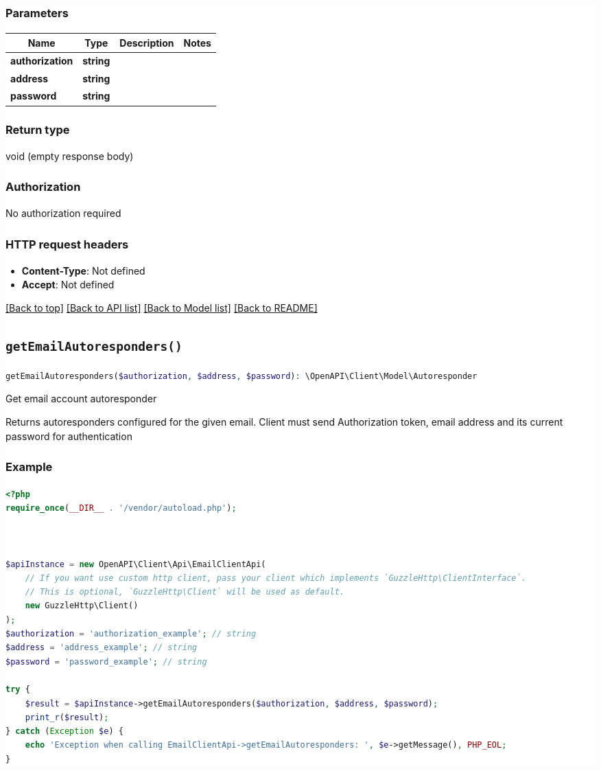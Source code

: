 ### Parameters

| Name | Type | Description  | Notes |
| ------------- | ------------- | ------------- | ------------- |
| **authorization** | **string**|  | |
| **address** | **string**|  | |
| **password** | **string**|  | |

### Return type

void (empty response body)

### Authorization

No authorization required

### HTTP request headers

- **Content-Type**: Not defined
- **Accept**: Not defined

[[Back to top]](#) [[Back to API list]](../../README.md#endpoints)
[[Back to Model list]](../../README.md#models)
[[Back to README]](../../README.md)

## `getEmailAutoresponders()`

```php
getEmailAutoresponders($authorization, $address, $password): \OpenAPI\Client\Model\Autoresponder
```

Get email account autoresponder

Returns autoresponders configured for the given email. Client must send Authorization token, email address and its current password for authentication

### Example

```php
<?php
require_once(__DIR__ . '/vendor/autoload.php');



$apiInstance = new OpenAPI\Client\Api\EmailClientApi(
    // If you want use custom http client, pass your client which implements `GuzzleHttp\ClientInterface`.
    // This is optional, `GuzzleHttp\Client` will be used as default.
    new GuzzleHttp\Client()
);
$authorization = 'authorization_example'; // string
$address = 'address_example'; // string
$password = 'password_example'; // string

try {
    $result = $apiInstance->getEmailAutoresponders($authorization, $address, $password);
    print_r($result);
} catch (Exception $e) {
    echo 'Exception when calling EmailClientApi->getEmailAutoresponders: ', $e->getMessage(), PHP_EOL;
}
```
